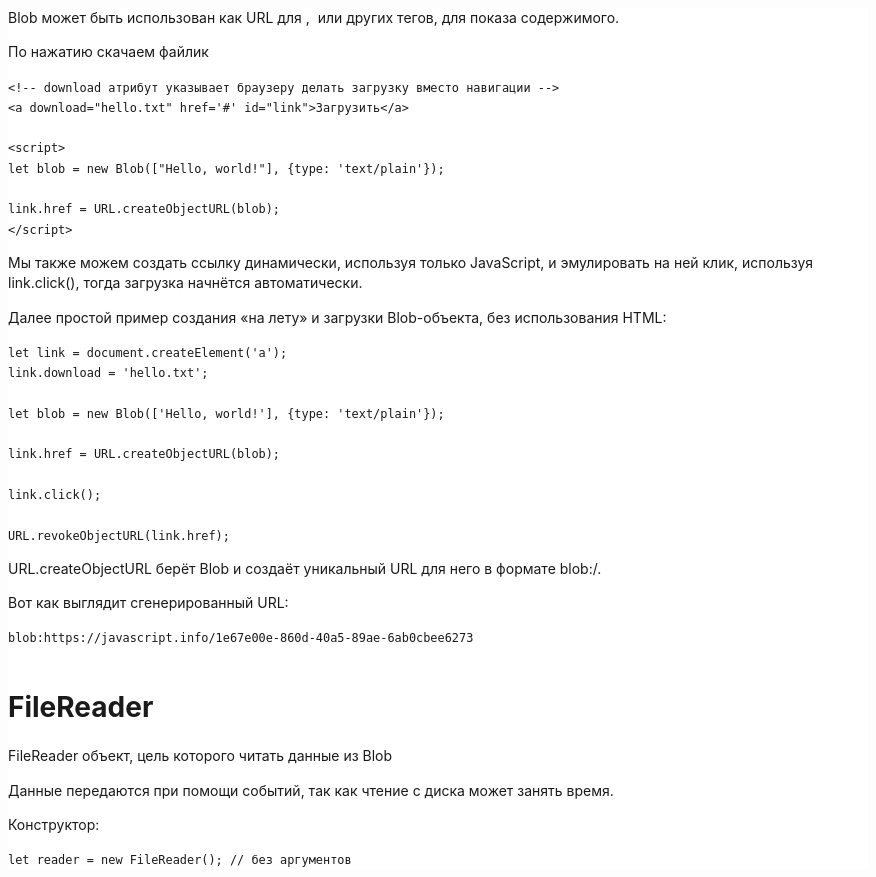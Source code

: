 Blob может быть использован как URL для <a>, <img> или других тегов, для показа содержимого.


По нажатию скачаем файлик

```
<!-- download атрибут указывает браузеру делать загрузку вместо навигации -->
<a download="hello.txt" href='#' id="link">Загрузить</a>

<script>
let blob = new Blob(["Hello, world!"], {type: 'text/plain'});

link.href = URL.createObjectURL(blob);
</script>

```

Мы также можем создать ссылку динамически, используя только JavaScript, и эмулировать на ней клик, используя link.click(), тогда загрузка начнётся автоматически.

Далее простой пример создания «на лету» и загрузки Blob-объекта, без использования HTML:

```
let link = document.createElement('a');
link.download = 'hello.txt';

let blob = new Blob(['Hello, world!'], {type: 'text/plain'});

link.href = URL.createObjectURL(blob);

link.click();

URL.revokeObjectURL(link.href);

```

URL.createObjectURL берёт Blob и создаёт уникальный URL для него в формате blob:<origin>/<uuid>.

Вот как выглядит сгенерированный URL:

```
blob:https://javascript.info/1e67e00e-860d-40a5-89ae-6ab0cbee6273

```

# FileReader

FileReader объект, цель которого читать данные из Blob

Данные передаются при помощи событий, так как чтение с диска может занять время.

Конструктор:

```
let reader = new FileReader(); // без аргументов

```

